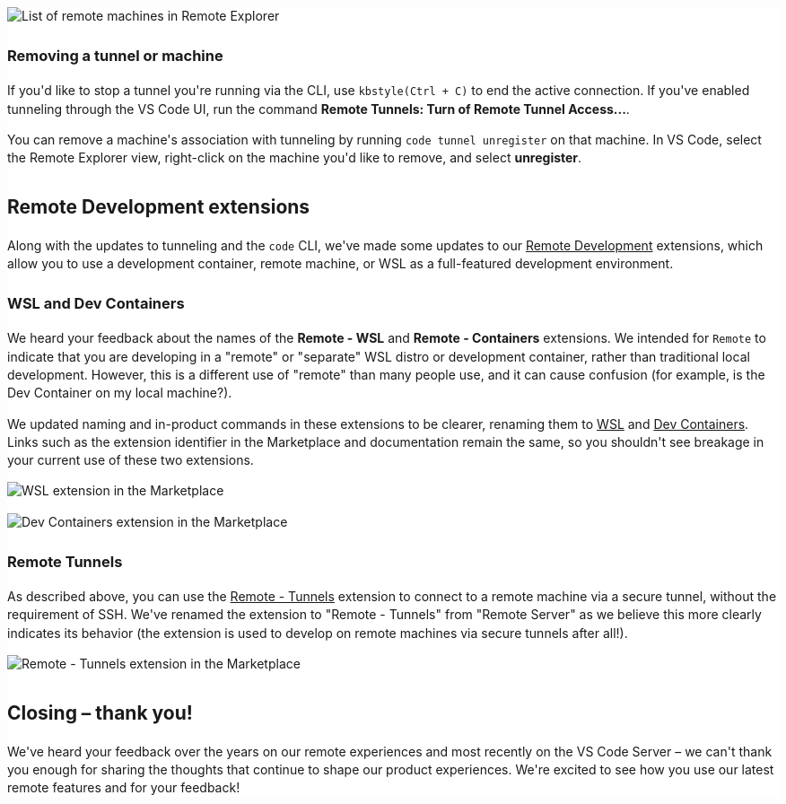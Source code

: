 ![List of remote machines in Remote Explorer](tunneling-blog-remote-explorer.png)

### Removing a tunnel or machine

If you'd like to stop a tunnel you're running via the CLI, use `kbstyle(Ctrl + C)` to end the active connection. If you've enabled tunneling through the VS Code UI, run the command **Remote Tunnels: Turn of Remote Tunnel Access...**.

You can remove a machine's association with tunneling by running `code tunnel unregister` on that machine. In VS Code, select the Remote Explorer view, right-click on the machine you'd like to remove, and select **unregister**.

## Remote Development extensions

Along with the updates to tunneling and the `code` CLI, we've made some updates to our [Remote Development](https://code.visualstudio.com/docs/remote/remote-overview) extensions, which allow you to use a development container, remote machine, or WSL as a full-featured development environment.

### WSL and Dev Containers

We heard your feedback about the names of the **Remote - WSL** and **Remote - Containers** extensions. We intended for `Remote` to indicate that you are developing in a "remote" or "separate" WSL distro or development container, rather than traditional local development. However, this is a different use of "remote" than many people use, and it can cause confusion (for example, is the Dev Container on my local machine?).

We updated naming and in-product commands in these extensions to be clearer, renaming them to [WSL](https://marketplace.visualstudio.com/items?itemName=ms-vscode-remote.remote-wsl) and [Dev Containers](https://marketplace.visualstudio.com/items?itemName=ms-vscode-remote.remote-containers). Links such as the extension identifier in the Marketplace and documentation remain the same, so you shouldn't see breakage in your current use of these two extensions.

![WSL extension in the Marketplace](tunneling-blog-wsl.png)

![Dev Containers extension in the Marketplace](tunneling-blog-containers.png)

### Remote Tunnels

As described above, you can use the [Remote - Tunnels](https://marketplace.visualstudio.com/items?itemName=ms-vscode.remote-server) extension to connect to a remote machine via a secure tunnel, without the requirement of SSH. We've renamed the extension to "Remote - Tunnels" from "Remote Server" as we believe this more clearly indicates its behavior (the extension is used to develop on remote machines via secure tunnels after all!).

![Remote - Tunnels extension in the Marketplace](tunneling-blog-extension.png)

## Closing – thank you!

We've heard your feedback over the years on our remote experiences and most recently on the VS Code Server – we can't thank you enough for sharing the thoughts that continue to shape our product experiences. We're excited to see how you use our latest remote features and for your feedback!
